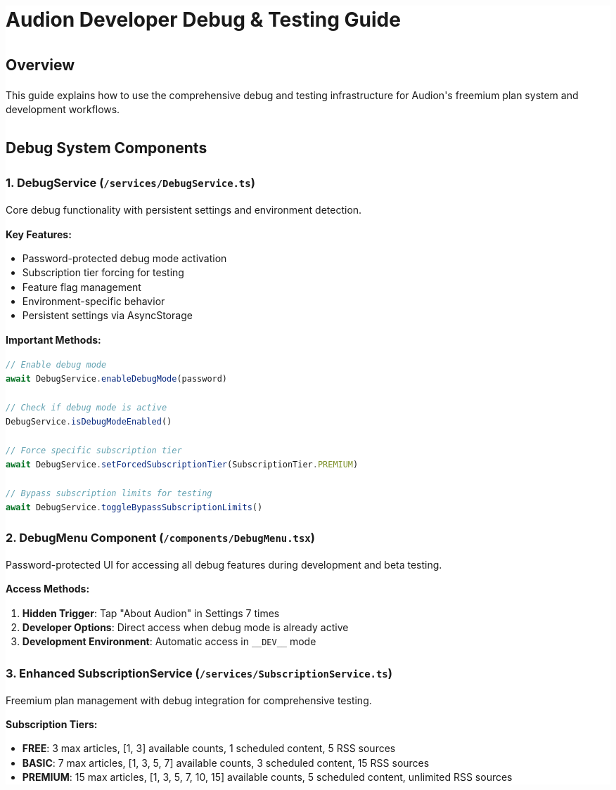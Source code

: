 # Audion Developer Debug & Testing Guide

## Overview

This guide explains how to use the comprehensive debug and testing infrastructure for Audion's freemium plan system and development workflows.

## Debug System Components

### 1. DebugService (`/services/DebugService.ts`)

Core debug functionality with persistent settings and environment detection.

**Key Features:**
- Password-protected debug mode activation
- Subscription tier forcing for testing
- Feature flag management
- Environment-specific behavior
- Persistent settings via AsyncStorage

**Important Methods:**
```typescript
// Enable debug mode
await DebugService.enableDebugMode(password)

// Check if debug mode is active
DebugService.isDebugModeEnabled()

// Force specific subscription tier
await DebugService.setForcedSubscriptionTier(SubscriptionTier.PREMIUM)

// Bypass subscription limits for testing
await DebugService.toggleBypassSubscriptionLimits()
```

### 2. DebugMenu Component (`/components/DebugMenu.tsx`)

Password-protected UI for accessing all debug features during development and beta testing.

**Access Methods:**
1. **Hidden Trigger**: Tap "About Audion" in Settings 7 times
2. **Developer Options**: Direct access when debug mode is already active
3. **Development Environment**: Automatic access in `__DEV__` mode

### 3. Enhanced SubscriptionService (`/services/SubscriptionService.ts`)

Freemium plan management with debug integration for comprehensive testing.

**Subscription Tiers:**
- **FREE**: 3 max articles, [1, 3] available counts, 1 scheduled content, 5 RSS sources
- **BASIC**: 7 max articles, [1, 3, 5, 7] available counts, 3 scheduled content, 15 RSS sources  
- **PREMIUM**: 15 max articles, [1, 3, 5, 7, 10, 15] available counts, 5 scheduled content, unlimited RSS sources
